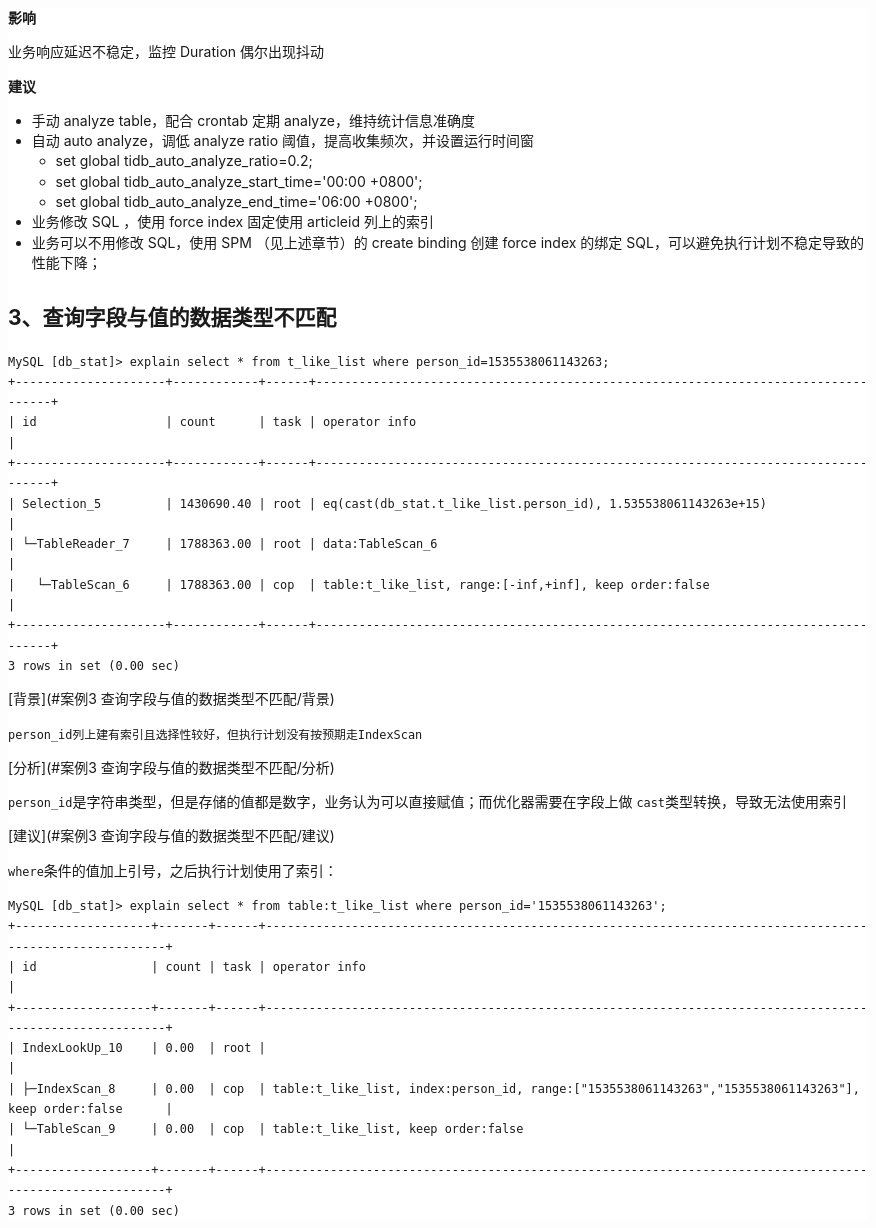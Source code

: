 **影响**

业务响应延迟不稳定，监控 Duration 偶尔出现抖动

**建议**

- 手动 analyze table，配合 crontab 定期 analyze，维持统计信息准确度
- 自动 auto analyze，调低 analyze ratio 阈值，提高收集频次，并设置运行时间窗
  - set global tidb_auto_analyze_ratio=0.2;
  - set global tidb_auto_analyze_start_time='00:00 +0800';
  - set global tidb_auto_analyze_end_time='06:00 +0800';
- 业务修改 SQL ，使用 force index 固定使用 articleid 列上的索引
- 业务可以不用修改 SQL，使用 SPM （见上述章节）的 create binding 创建 force index 的绑定 SQL，可以避免执行计划不稳定导致的性能下降；

## 3、查询字段与值的数据类型不匹配

```
MySQL [db_stat]> explain select * from t_like_list where person_id=1535538061143263;
+---------------------+------------+------+-----------------------------------------------------------------------------------+
| id                  | count      | task | operator info                                                                     |
+---------------------+------------+------+-----------------------------------------------------------------------------------+
| Selection_5         | 1430690.40 | root | eq(cast(db_stat.t_like_list.person_id), 1.535538061143263e+15)                    |
| └─TableReader_7     | 1788363.00 | root | data:TableScan_6                                                                  |
|   └─TableScan_6     | 1788363.00 | cop  | table:t_like_list, range:[-inf,+inf], keep order:false                            |
+---------------------+------------+------+-----------------------------------------------------------------------------------+
3 rows in set (0.00 sec)
```

[背景](#案例3 查询字段与值的数据类型不匹配/背景)

```
person_id列上建有索引且选择性较好，但执行计划没有按预期走IndexScan
```

[分析](#案例3 查询字段与值的数据类型不匹配/分析)

`person_id`是字符串类型，但是存储的值都是数字，业务认为可以直接赋值；而优化器需要在字段上做 `cast`类型转换，导致无法使用索引

[建议](#案例3 查询字段与值的数据类型不匹配/建议)

`where`条件的值加上引号，之后执行计划使用了索引：

```
MySQL [db_stat]> explain select * from table:t_like_list where person_id='1535538061143263';
+-------------------+-------+------+----------------------------------------------------------------------------------------------------------+
| id                | count | task | operator info                                                                                            |
+-------------------+-------+------+----------------------------------------------------------------------------------------------------------+
| IndexLookUp_10    | 0.00  | root |                                                                                                          |
| ├─IndexScan_8     | 0.00  | cop  | table:t_like_list, index:person_id, range:["1535538061143263","1535538061143263"], keep order:false      |
| └─TableScan_9     | 0.00  | cop  | table:t_like_list, keep order:false                                                                      |
+-------------------+-------+------+----------------------------------------------------------------------------------------------------------+
3 rows in set (0.00 sec)
```
